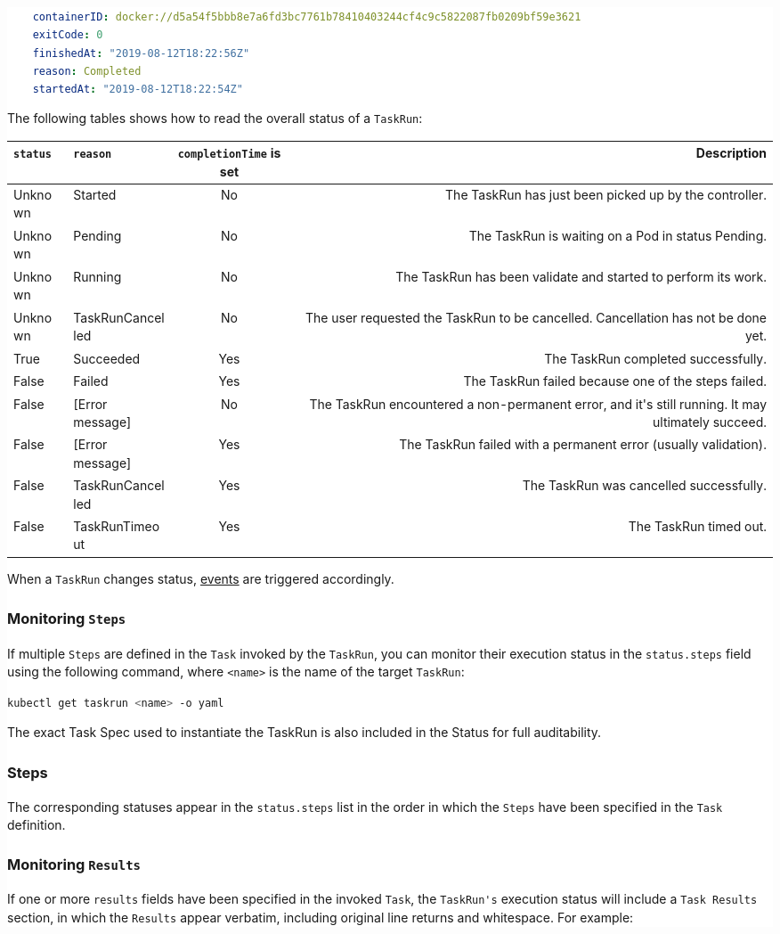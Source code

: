```yaml
    containerID: docker://d5a54f5bbb8e7a6fd3bc7761b78410403244cf4c9c5822087fb0209bf59e3621
    exitCode: 0
    finishedAt: "2019-08-12T18:22:56Z"
    reason: Completed
    startedAt: "2019-08-12T18:22:54Z"
  ```

The following tables shows how to read the overall status of a `TaskRun`:

`status`|`reason`|`completionTime` is set|Description
:-------|:-------|:---------------------:|--------------:
Unknown|Started|No|The TaskRun has just been picked up by the controller.
Unknown|Pending|No|The TaskRun is waiting on a Pod in status Pending.
Unknown|Running|No|The TaskRun has been validate and started to perform its work.
Unknown|TaskRunCancelled|No|The user requested the TaskRun to be cancelled. Cancellation has not be done yet.
True|Succeeded|Yes|The TaskRun completed successfully.
False|Failed|Yes|The TaskRun failed because one of the steps failed.
False|\[Error message\]|No|The TaskRun encountered a non-permanent error, and it's still running. It may ultimately succeed.
False|\[Error message\]|Yes|The TaskRun failed with a permanent error (usually validation).
False|TaskRunCancelled|Yes|The TaskRun was cancelled successfully.
False|TaskRunTimeout|Yes|The TaskRun timed out.

When a `TaskRun` changes status, [events](/vault/Pipelines-v0.24.3/events/#taskruns) are triggered accordingly.

### Monitoring `Steps`

If multiple `Steps` are defined in the `Task` invoked by the `TaskRun`, you can monitor their execution
status in the `status.steps` field using the following command, where `<name>` is the name of the target
`TaskRun`:

```bash
kubectl get taskrun <name> -o yaml
```

The exact Task Spec used to instantiate the TaskRun is also included in the Status for full auditability.

### Steps

The corresponding statuses appear in the `status.steps` list in the order in which the `Steps` have been
specified in the `Task` definition.

### Monitoring `Results`

If one or more `results` fields have been specified in the invoked `Task`, the `TaskRun's` execution
status will include a `Task Results` section, in which the `Results` appear verbatim, including original
line returns and whitespace. For example:
